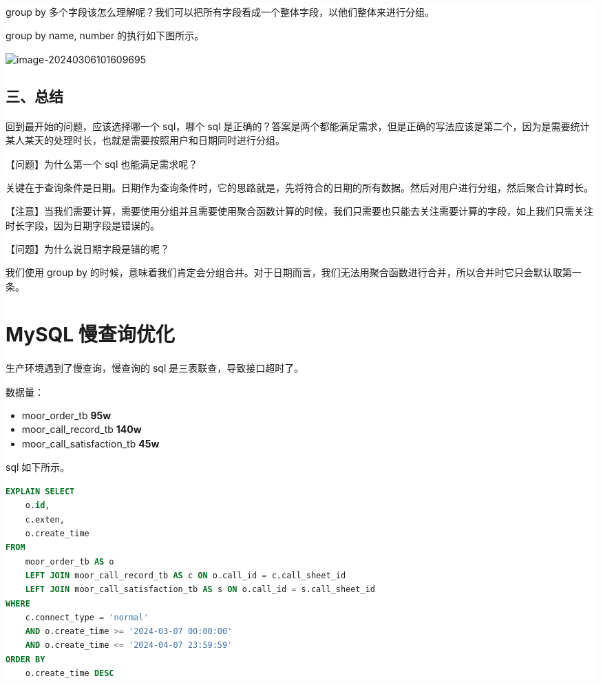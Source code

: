 group by 多个字段该怎么理解呢？我们可以把所有字段看成一个整体字段，以他们整体来进行分组。

group by name, number 的执行如下图所示。

![image-20240306101609695](https://note-1305755407.cos.ap-nanjing.myqcloud.com/note/image-20240306101609695.png)



## 三、总结

回到最开始的问题，应该选择哪一个 sql，哪个 sql 是正确的？答案是两个都能满足需求，但是正确的写法应该是第二个，因为是需要统计某人某天的处理时长，也就是需要按照用户和日期同时进行分组。



【问题】为什么第一个 sql 也能满足需求呢？ 

关键在于查询条件是日期。日期作为查询条件时，它的思路就是，先将符合的日期的所有数据。然后对用户进行分组，然后聚合计算时长。



【注意】当我们需要计算，需要使用分组并且需要使用聚合函数计算的时候，我们只需要也只能去关注需要计算的字段，如上我们只需关注时长字段，因为日期字段是错误的。



【问题】为什么说日期字段是错的呢？

我们使用 group by 的时候，意味着我们肯定会分组合并。对于日期而言，我们无法用聚合函数进行合并，所以合并时它只会默认取第一条。









# MySQL 慢查询优化

生产环境遇到了慢查询，慢查询的 sql 是三表联查，导致接口超时了。

数据量：

* moor_order_tb  **95w**
* moor_call_record_tb **140w**
* moor_call_satisfaction_tb **45w**



sql 如下所示。

~~~sql
EXPLAIN SELECT
	o.id,
	c.exten,
	o.create_time
FROM
	moor_order_tb AS o
	LEFT JOIN moor_call_record_tb AS c ON o.call_id = c.call_sheet_id
	LEFT JOIN moor_call_satisfaction_tb AS s ON o.call_id = s.call_sheet_id 
WHERE
	c.connect_type = 'normal'
    AND o.create_time >= '2024-03-07 00:00:00' 
	AND o.create_time <= '2024-04-07 23:59:59' 
ORDER BY
	o.create_time DESC
~~~
